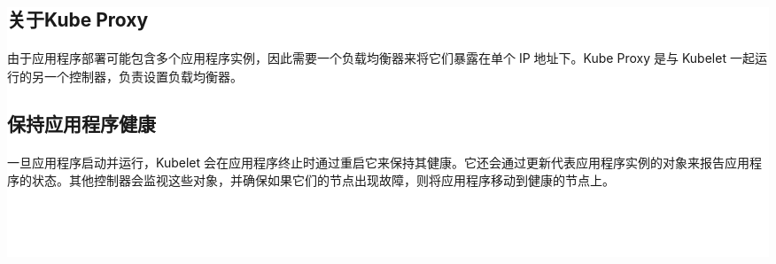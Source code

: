 ## 关于Kube Proxy
由于应用程序部署可能包含多个应用程序实例，因此需要一个负载均衡器来将它们暴露在单个 IP 地址下。Kube Proxy 是与 Kubelet 一起运行的另一个控制器，负责设置负载均衡器。<br>

## 保持应用程序健康
一旦应用程序启动并运行，Kubelet 会在应用程序终止时通过重启它来保持其健康。它还会通过更新代表应用程序实例的对象来报告应用程序的状态。其他控制器会监视这些对象，并确保如果它们的节点出现故障，则将应用程序移动到健康的节点上。<br>

<br>
<br>
<br>






